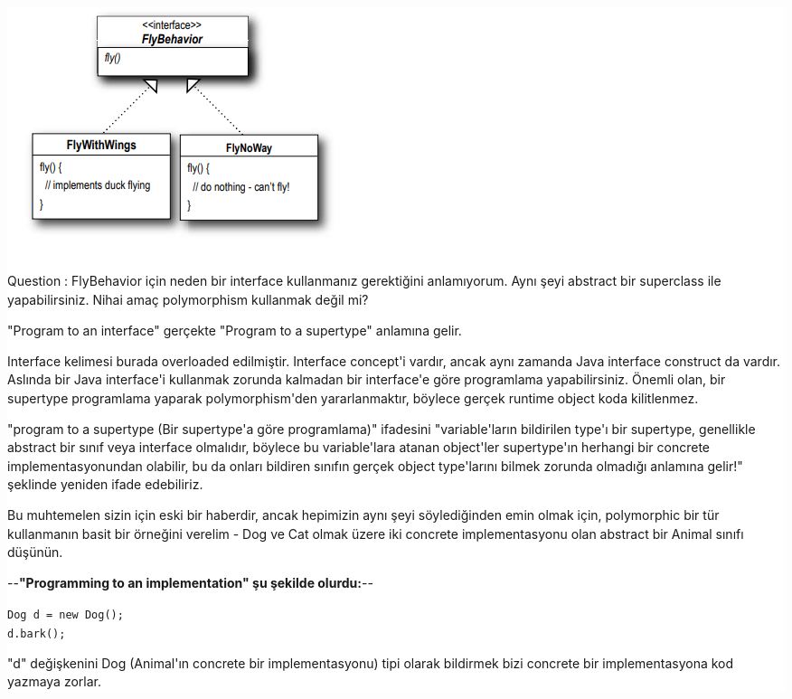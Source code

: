 ![img_10.png](../Images/StrategyPattern/img_10.png)

Question : FlyBehavior için neden bir interface kullanmanız gerektiğini anlamıyorum. Aynı şeyi abstract bir superclass
ile yapabilirsiniz. Nihai amaç polymorphism kullanmak değil mi?

"Program to an interface" gerçekte "Program to a supertype" anlamına gelir.

Interface kelimesi burada overloaded edilmiştir. Interface concept'i vardır, ancak aynı zamanda Java interface construct
da vardır. Aslında bir Java interface'i kullanmak zorunda kalmadan bir interface'e göre programlama yapabilirsiniz.
Önemli olan, bir supertype programlama yaparak polymorphism'den yararlanmaktır, böylece gerçek runtime object
koda kilitlenmez.

"program to a supertype (Bir supertype'a göre programlama)" ifadesini "variable'ların bildirilen type'ı bir supertype,
genellikle abstract bir sınıf veya interface olmalıdır, böylece bu variable'lara atanan object'ler supertype'ın herhangi
bir concrete implementasyonundan olabilir, bu da onları bildiren sınıfın gerçek object type'larını bilmek zorunda
olmadığı anlamına gelir!" şeklinde yeniden ifade edebiliriz.

Bu muhtemelen sizin için eski bir haberdir, ancak hepimizin aynı şeyi söylediğinden emin olmak için, polymorphic bir tür
kullanmanın basit bir örneğini verelim - Dog ve Cat olmak üzere iki concrete implementasyonu olan abstract bir Animal
sınıfı düşünün.

--**"Programming to an implementation" şu şekilde olurdu:**--

```
Dog d = new Dog();
d.bark();
```

"d" değişkenini Dog (Animal'ın concrete bir implementasyonu) tipi olarak bildirmek bizi concrete bir implementasyona kod
yazmaya zorlar.

